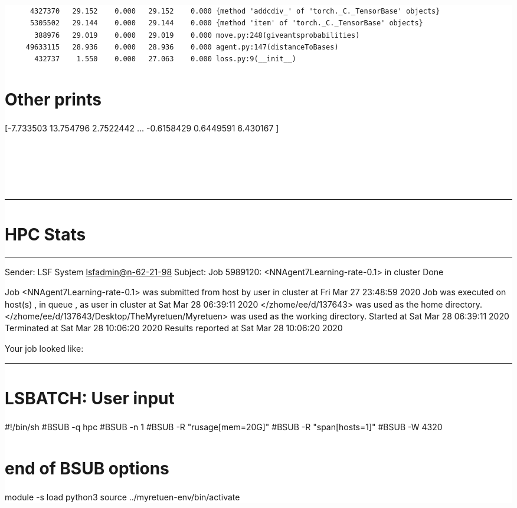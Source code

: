           4327370   29.152    0.000   29.152    0.000 {method 'addcdiv_' of 'torch._C._TensorBase' objects}
          5305502   29.144    0.000   29.144    0.000 {method 'item' of 'torch._C._TensorBase' objects}
           388976   29.019    0.000   29.019    0.000 move.py:248(giveantsprobabilities)
         49633115   28.936    0.000   28.936    0.000 agent.py:147(distanceToBases)
           432737    1.550    0.000   27.063    0.000 loss.py:9(__init__)


# Other prints

[-7.733503  13.754796   2.7522442 ... -0.6158429  0.6449591  6.430167 ]

 <br /> 
 <br /> 
 <br /> 
 <br />

---------------------------------------------------------------------------------------------------------------------

# HPC Stats


------------------------------------------------------------
Sender: LSF System <lsfadmin@n-62-21-98>
Subject: Job 5989120: <NNAgent7Learning-rate-0.1> in cluster <dcc> Done

Job <NNAgent7Learning-rate-0.1> was submitted from host <n-62-30-3> by user <s183905> in cluster <dcc> at Fri Mar 27 23:48:59 2020
Job was executed on host(s) <n-62-21-98>, in queue <hpc>, as user <s183905> in cluster <dcc> at Sat Mar 28 06:39:11 2020
</zhome/ee/d/137643> was used as the home directory.
</zhome/ee/d/137643/Desktop/TheMyretuen/Myretuen> was used as the working directory.
Started at Sat Mar 28 06:39:11 2020
Terminated at Sat Mar 28 10:06:20 2020
Results reported at Sat Mar 28 10:06:20 2020

Your job looked like:

------------------------------------------------------------
# LSBATCH: User input
#!/bin/sh
#BSUB -q hpc
#BSUB -n 1
#BSUB -R "rusage[mem=20G]"
#BSUB -R "span[hosts=1]"
#BSUB -W 4320
# end of BSUB options

module -s load python3
source ../myretuen-env/bin/activate
